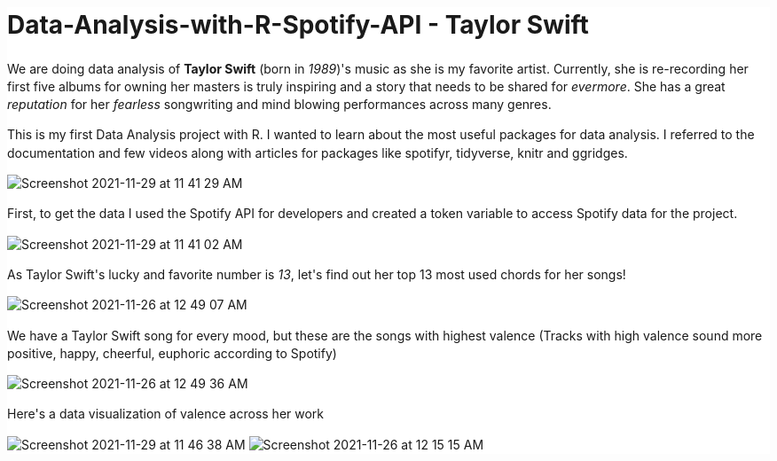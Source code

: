 # Data-Analysis-with-R-Spotify-API - Taylor Swift

We are doing data analysis of **Taylor Swift** (born in _1989_)'s music as she is my favorite artist. Currently, she is re-recording her first five albums for owning her masters is truly inspiring and a story that needs to be shared for _evermore_. She has a great _reputation_ for her _fearless_ songwriting and mind blowing performances across many genres. 

This is my first Data Analysis project with R. I wanted to learn about the most useful packages for data analysis. I referred to the documentation and few videos along with articles for packages like spotifyr, tidyverse, knitr and ggridges.

<img width="1056" alt="Screenshot 2021-11-29 at 11 41 29 AM" src="https://user-images.githubusercontent.com/43775233/143817488-2e063b7d-056b-4193-be6a-81adff19f193.png">

First, to get the data I used the Spotify API for developers and created a token variable to access Spotify data for the project.

<img width="1036" alt="Screenshot 2021-11-29 at 11 41 02 AM" src="https://user-images.githubusercontent.com/43775233/143817449-40397295-b346-4b11-b1df-304debf47af8.png">

As Taylor Swift's lucky and favorite number is _13_, let's find out her top 13 most used chords for her songs!

<img width="1101" alt="Screenshot 2021-11-26 at 12 49 07 AM" src="https://user-images.githubusercontent.com/43775233/143816298-50ce3b45-5cdf-437c-bb98-11b18a66d9d1.png">

We have a Taylor Swift song for every mood, but these are the songs with highest valence (Tracks with high valence sound more positive, happy, cheerful, euphoric according to Spotify)

<img width="1101" alt="Screenshot 2021-11-26 at 12 49 36 AM" src="https://user-images.githubusercontent.com/43775233/143816841-7f1db881-87a1-4802-9b19-ddee850eab9c.png">

Here's a data visualization of valence across her work

<img width="1118" alt="Screenshot 2021-11-29 at 11 46 38 AM" src="https://user-images.githubusercontent.com/43775233/143818040-281d4d91-4fe1-46c5-9e23-7ecb3c78fc91.png">

<img width="1792" alt="Screenshot 2021-11-26 at 12 15 15 AM" src="https://user-images.githubusercontent.com/43775233/143816939-4493104b-015c-4b29-812e-4b62c5d198c0.png">

